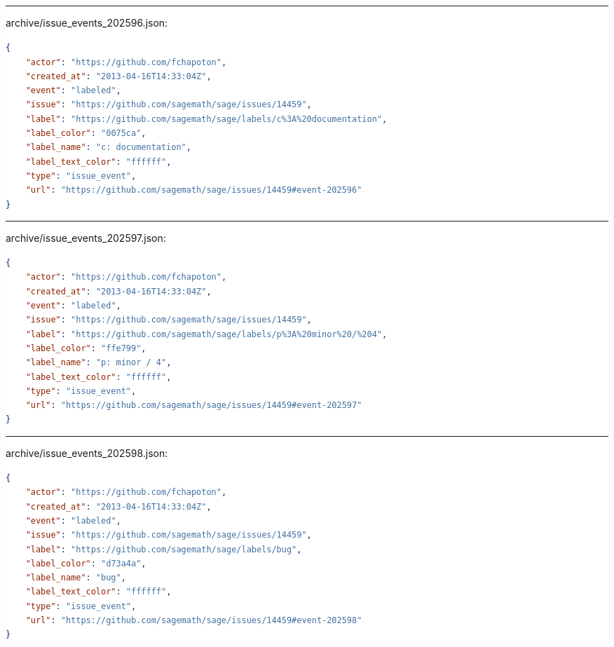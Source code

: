 

---

archive/issue_events_202596.json:
```json
{
    "actor": "https://github.com/fchapoton",
    "created_at": "2013-04-16T14:33:04Z",
    "event": "labeled",
    "issue": "https://github.com/sagemath/sage/issues/14459",
    "label": "https://github.com/sagemath/sage/labels/c%3A%20documentation",
    "label_color": "0075ca",
    "label_name": "c: documentation",
    "label_text_color": "ffffff",
    "type": "issue_event",
    "url": "https://github.com/sagemath/sage/issues/14459#event-202596"
}
```



---

archive/issue_events_202597.json:
```json
{
    "actor": "https://github.com/fchapoton",
    "created_at": "2013-04-16T14:33:04Z",
    "event": "labeled",
    "issue": "https://github.com/sagemath/sage/issues/14459",
    "label": "https://github.com/sagemath/sage/labels/p%3A%20minor%20/%204",
    "label_color": "ffe799",
    "label_name": "p: minor / 4",
    "label_text_color": "ffffff",
    "type": "issue_event",
    "url": "https://github.com/sagemath/sage/issues/14459#event-202597"
}
```



---

archive/issue_events_202598.json:
```json
{
    "actor": "https://github.com/fchapoton",
    "created_at": "2013-04-16T14:33:04Z",
    "event": "labeled",
    "issue": "https://github.com/sagemath/sage/issues/14459",
    "label": "https://github.com/sagemath/sage/labels/bug",
    "label_color": "d73a4a",
    "label_name": "bug",
    "label_text_color": "ffffff",
    "type": "issue_event",
    "url": "https://github.com/sagemath/sage/issues/14459#event-202598"
}
```
